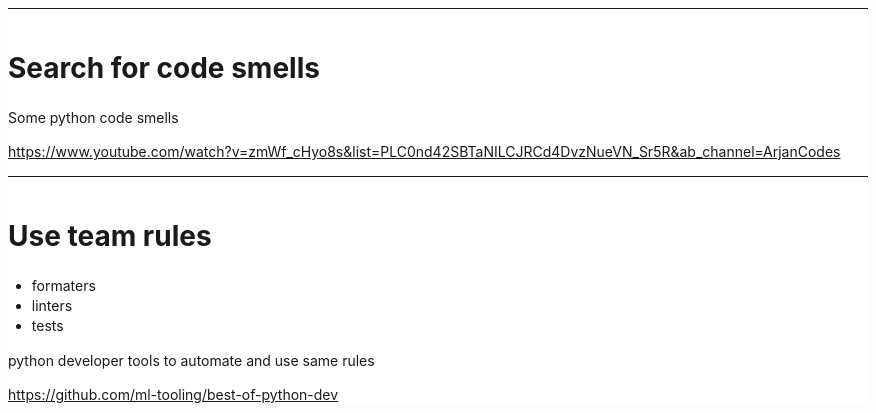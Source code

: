
---

# Search for code smells

Some python code smells

https://www.youtube.com/watch?v=zmWf_cHyo8s&list=PLC0nd42SBTaNILCJRCd4DvzNueVN_Sr5R&ab_channel=ArjanCodes

---

# Use team rules

+ formaters
+ linters
+ tests


python developer tools to automate and use same rules

https://github.com/ml-tooling/best-of-python-dev